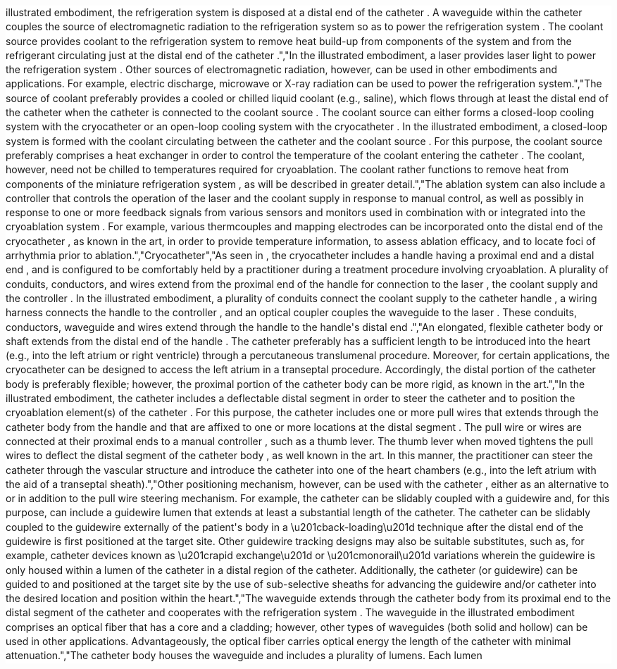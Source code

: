 illustrated embodiment, the refrigeration system is disposed at a distal end  of the catheter . A waveguide  within the catheter  couples the source of electromagnetic radiation  to the refrigeration system  so as to power the refrigeration system . The coolant source  provides coolant to the refrigeration system  to remove heat build-up from components of the system  and from the refrigerant circulating just at the distal end of the catheter .","In the illustrated embodiment, a laser provides laser light to power the refrigeration system . Other sources of electromagnetic radiation, however, can be used in other embodiments and applications. For example, electric discharge, microwave or X-ray radiation can be used to power the refrigeration system.","The source of coolant  preferably provides a cooled or chilled liquid coolant (e.g., saline), which flows through at least the distal end  of the catheter  when the catheter  is connected to the coolant source . The coolant source  can either forms a closed-loop cooling system with the cryocatheter  or an open-loop cooling system with the cryocatheter . In the illustrated embodiment, a closed-loop system is formed with the coolant circulating between the catheter  and the coolant source . For this purpose, the coolant source  preferably comprises a heat exchanger in order to control the temperature of the coolant entering the catheter . The coolant, however, need not be chilled to temperatures required for cryoablation. The coolant rather functions to remove heat from components of the miniature refrigeration system , as will be described in greater detail.","The ablation system  can also include a controller  that controls the operation of the laser  and the coolant supply  in response to manual control, as well as possibly in response to one or more feedback signals from various sensors and monitors used in combination with or integrated into the cryoablation system . For example, various thermcouples and mapping electrodes can be incorporated onto the distal end  of the cryocatheter , as known in the art, in order to provide temperature information, to assess ablation efficacy, and to locate foci of arrhythmia prior to ablation.","Cryocatheter","As seen in , the cryocatheter  includes a handle  having a proximal end  and a distal end , and is configured to be comfortably held by a practitioner during a treatment procedure involving cryoablation. A plurality of conduits, conductors, and wires extend from the proximal end of the handle  for connection to the laser , the coolant supply  and the controller . In the illustrated embodiment, a plurality of conduits  connect the coolant supply  to the catheter handle , a wiring harness  connects the handle  to the controller , and an optical coupler  couples the waveguide  to the laser . These conduits, conductors, waveguide and wires extend through the handle  to the handle's distal end .","An elongated, flexible catheter body or shaft  extends from the distal end  of the handle . The catheter  preferably has a sufficient length to be introduced into the heart (e.g., into the left atrium or right ventricle) through a percutaneous translumenal procedure. Moreover, for certain applications, the cryocatheter  can be designed to access the left atrium in a transeptal procedure. Accordingly, the distal portion of the catheter body  is preferably flexible; however, the proximal portion of the catheter body  can be more rigid, as known in the art.","In the illustrated embodiment, the catheter  includes a deflectable distal segment  in order to steer the catheter and to position the cryoablation element(s) of the catheter . For this purpose, the catheter  includes one or more pull wires that extends through the catheter body  from the handle  and that are affixed to one or more locations at the distal segment . The pull wire or wires are connected at their proximal ends to a manual controller , such as a thumb lever. The thumb lever  when moved tightens the pull wires to deflect the distal segment  of the catheter body , as well known in the art. In this manner, the practitioner can steer the catheter  through the vascular structure and introduce the catheter into one of the heart chambers (e.g., into the left atrium with the aid of a transeptal sheath).","Other positioning mechanism, however, can be used with the catheter , either as an alternative to or in addition to the pull wire steering mechanism. For example, the catheter can be slidably coupled with a guidewire and, for this purpose, can include a guidewire lumen that extends at least a substantial length of the catheter. The catheter can be slidably coupled to the guidewire externally of the patient's body in a \u201cback-loading\u201d technique after the distal end of the guidewire is first positioned at the target site. Other guidewire tracking designs may also be suitable substitutes, such as, for example, catheter devices known as \u201crapid exchange\u201d or \u201cmonorail\u201d variations wherein the guidewire is only housed within a lumen of the catheter in a distal region of the catheter. Additionally, the catheter (or guidewire) can be guided to and positioned at the target site by the use of sub-selective sheaths for advancing the guidewire and\/or catheter into the desired location and position within the heart.","The waveguide  extends through the catheter body  from its proximal end to the distal segment  of the catheter and cooperates with the refrigeration system . The waveguide  in the illustrated embodiment comprises an optical fiber that has a core and a cladding; however, other types of waveguides (both solid and hollow) can be used in other applications. Advantageously, the optical fiber  carries optical energy the length of the catheter  with minimal attenuation.","The catheter body  houses the waveguide  and includes a plurality of lumens. Each lumen